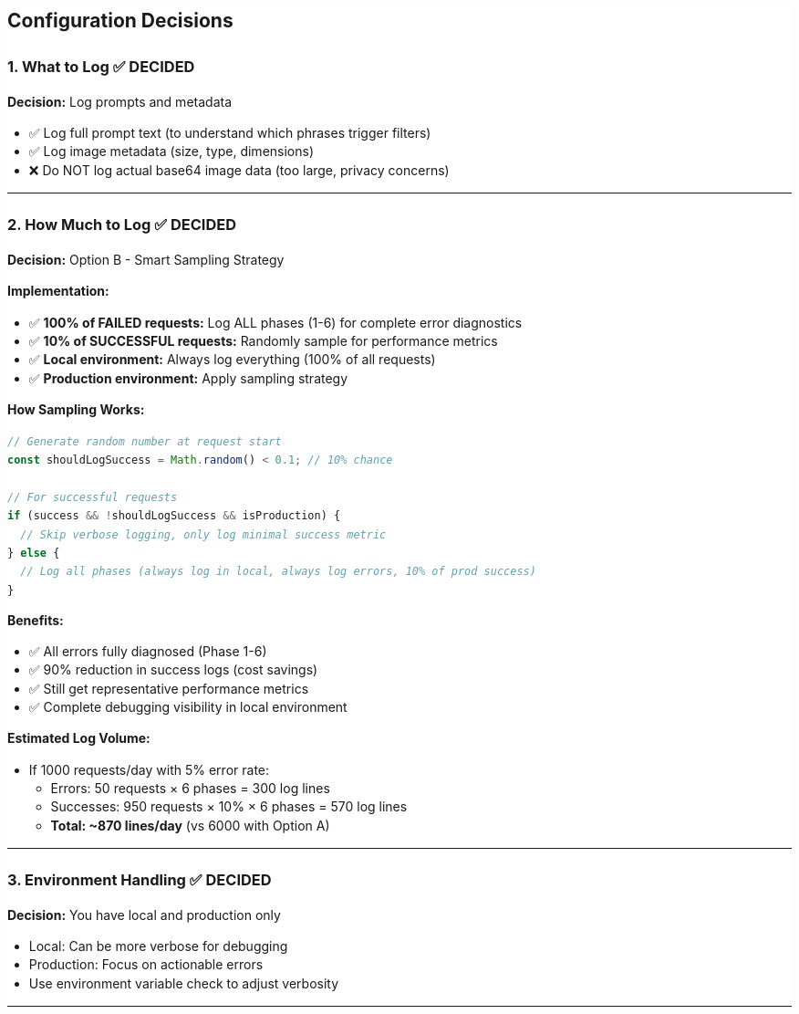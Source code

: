 
## Configuration Decisions

### 1. **What to Log** ✅ DECIDED
**Decision:** Log prompts and metadata
- ✅ Log full prompt text (to understand which phrases trigger filters)
- ✅ Log image metadata (size, type, dimensions)
- ❌ Do NOT log actual base64 image data (too large, privacy concerns)

---

### 2. **How Much to Log** ✅ DECIDED

**Decision:** Option B - Smart Sampling Strategy

**Implementation:**
- ✅ **100% of FAILED requests:** Log ALL phases (1-6) for complete error diagnostics
- ✅ **10% of SUCCESSFUL requests:** Randomly sample for performance metrics
- ✅ **Local environment:** Always log everything (100% of all requests)
- ✅ **Production environment:** Apply sampling strategy

**How Sampling Works:**
```javascript
// Generate random number at request start
const shouldLogSuccess = Math.random() < 0.1; // 10% chance

// For successful requests
if (success && !shouldLogSuccess && isProduction) {
  // Skip verbose logging, only log minimal success metric
} else {
  // Log all phases (always log in local, always log errors, 10% of prod success)
}
```

**Benefits:**
- ✅ All errors fully diagnosed (Phase 1-6)
- ✅ 90% reduction in success logs (cost savings)
- ✅ Still get representative performance metrics
- ✅ Complete debugging visibility in local environment

**Estimated Log Volume:**
- If 1000 requests/day with 5% error rate:
  - Errors: 50 requests × 6 phases = 300 log lines
  - Successes: 950 requests × 10% × 6 phases = 570 log lines
  - **Total: ~870 lines/day** (vs 6000 with Option A)

---

### 3. **Environment Handling** ✅ DECIDED
**Decision:** You have local and production only
- Local: Can be more verbose for debugging
- Production: Focus on actionable errors
- Use environment variable check to adjust verbosity

---